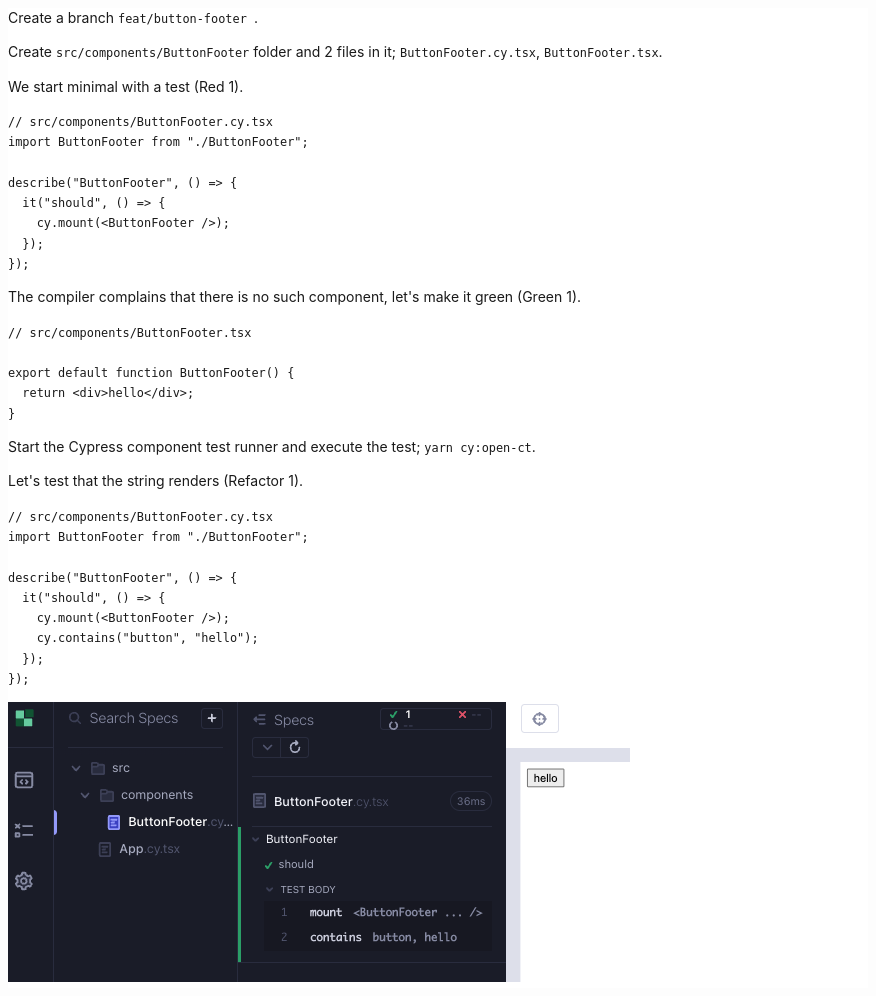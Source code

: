 Create a branch `feat/button-footer `.

Create `src/components/ButtonFooter` folder and 2 files in it; `ButtonFooter.cy.tsx`, `ButtonFooter.tsx`.

We start minimal with a test (Red 1).

```tsx
// src/components/ButtonFooter.cy.tsx
import ButtonFooter from "./ButtonFooter";

describe("ButtonFooter", () => {
  it("should", () => {
    cy.mount(<ButtonFooter />);
  });
});
```

The compiler complains that there is no such component, let's make it green (Green 1).

```tsx
// src/components/ButtonFooter.tsx

export default function ButtonFooter() {
  return <div>hello</div>;
}
```

Start the Cypress component test runner and execute the test; `yarn cy:open-ct`.

Let's test that the string renders (Refactor 1).

```tsx
// src/components/ButtonFooter.cy.tsx
import ButtonFooter from "./ButtonFooter";

describe("ButtonFooter", () => {
  it("should", () => {
    cy.mount(<ButtonFooter />);
    cy.contains("button", "hello");
  });
});
```

![ButtonFooter-2](../img/ButtonFooter-hello.png)
